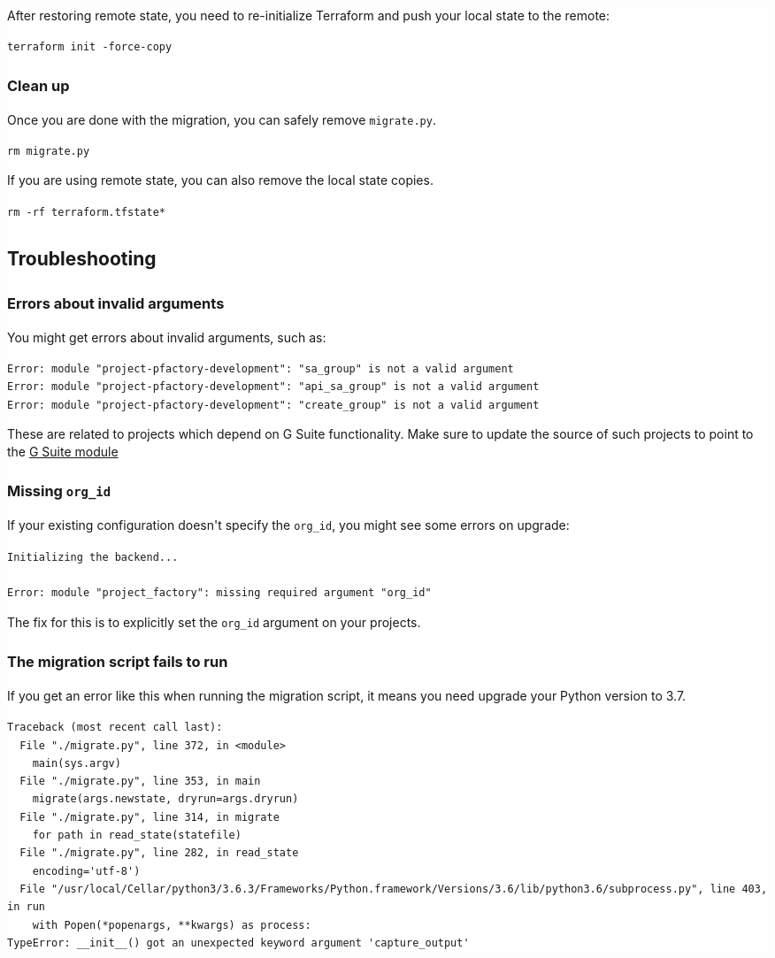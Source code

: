 After restoring remote state, you need to re-initialize Terraform and push your local state to the remote:

```
terraform init -force-copy
```

### Clean up

Once you are done with the migration, you can safely remove `migrate.py`.

```
rm migrate.py
```

If you are using remote state, you can also remove the local state copies.

```
rm -rf terraform.tfstate*
```

## Troubleshooting

### Errors about invalid arguments

You might get errors about invalid arguments, such as:

```
Error: module "project-pfactory-development": "sa_group" is not a valid argument
Error: module "project-pfactory-development": "api_sa_group" is not a valid argument
Error: module "project-pfactory-development": "create_group" is not a valid argument
```

These are related to projects which depend on G Suite functionality.
Make sure to update the source of such projects to point to the [G Suite module](../modules/gsuite_enabled)

### Missing `org_id`

If your existing configuration doesn't specify the `org_id`,
you might see some errors on upgrade:

```
Initializing the backend...

Error: module "project_factory": missing required argument "org_id"
```

The fix for this is to explicitly set the `org_id` argument
on your projects.

### The migration script fails to run

If you get an error like this when running the migration script, it means you need upgrade
your Python version to 3.7.

```
Traceback (most recent call last):
  File "./migrate.py", line 372, in <module>
    main(sys.argv)
  File "./migrate.py", line 353, in main
    migrate(args.newstate, dryrun=args.dryrun)
  File "./migrate.py", line 314, in migrate
    for path in read_state(statefile)
  File "./migrate.py", line 282, in read_state
    encoding='utf-8')
  File "/usr/local/Cellar/python3/3.6.3/Frameworks/Python.framework/Versions/3.6/lib/python3.6/subprocess.py", line 403, in run
    with Popen(*popenargs, **kwargs) as process:
TypeError: __init__() got an unexpected keyword argument 'capture_output'
```